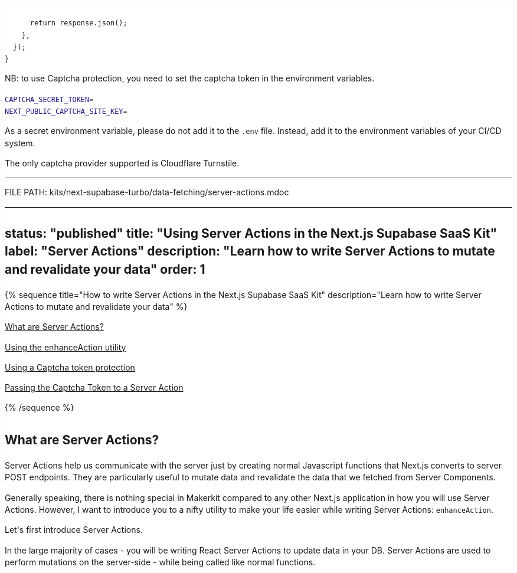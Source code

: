 ```tsx

      return response.json();
    },
  });
}
```

NB: to use Captcha protection, you need to set the captcha token in the environment variables.

```bash
CAPTCHA_SECRET_TOKEN=
NEXT_PUBLIC_CAPTCHA_SITE_KEY=
```

As a secret environment variable, please do not add it to the `.env` file. Instead, add it to the environment variables of your CI/CD system.

The only captcha provider supported is Cloudflare Turnstile.

-----------------
FILE PATH: kits/next-supabase-turbo/data-fetching/server-actions.mdoc

---
status: "published"
title: "Using Server Actions in the Next.js Supabase SaaS Kit"
label: "Server Actions"
description: "Learn how to write Server Actions to mutate and revalidate your data"
order: 1
---

{% sequence title="How to write Server Actions in the Next.js Supabase SaaS Kit" description="Learn how to write Server Actions to mutate and revalidate your data" %}

[What are Server Actions?](#what-are-server-actions)

[Using the enhanceAction utility](#using-the-enhance-action-utility)

[Using a Captcha token protection](#using-a-captcha-token-protection)

[Passing the Captcha Token to a Server Action](#passing-the-captcha-token-to-a-server-action)

{% /sequence %}

## What are Server Actions?

Server Actions help us communicate with the server just by creating normal Javascript functions that Next.js converts to server POST endpoints. They are particularly useful to mutate data and revalidate the data that we fetched from Server Components.

Generally speaking, there is nothing special in Makerkit compared to any other Next.js application in how you will use Server Actions. However, I want to introduce you to a nifty utility to make your life easier while writing Server Actions: `enhanceAction`.

Let's first introduce Server Actions.

In the large majority of cases - you will be writing React Server Actions to update data in your DB. Server Actions are used to perform mutations on the server-side - while being called like normal functions.

